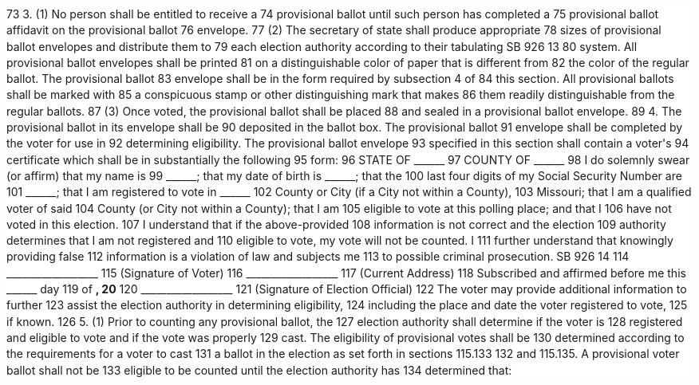 73 3. (1) No person shall be entitled to receive a
74 provisional ballot until such person has completed a
75 provisional ballot affidavit on the provisional ballot
76 envelope.
77 (2) The secretary of state shall produce appropriate
78 sizes of provisional ballot envelopes and distribute them to
79 each election authority according to their tabulating
SB 926 13
80 system. All provisional ballot envelopes shall be printed
81 on a distinguishable color of paper that is different from
82 the color of the regular ballot. The provisional ballot
83 envelope shall be in the form required by subsection 4 of
84 this section. All provisional ballots shall be marked with
85 a conspicuous stamp or other distinguishing mark that makes
86 them readily distinguishable from the regular ballots.
87 (3) Once voted, the provisional ballot shall be placed
88 and sealed in a provisional ballot envelope.
89 4. The provisional ballot in its envelope shall be
90 deposited in the ballot box. The provisional ballot
91 envelope shall be completed by the voter for use in
92 determining eligibility. The provisional ballot envelope
93 specified in this section shall contain a voter's
94 certificate which shall be in substantially the following
95 form:
96 STATE OF ______
97 COUNTY OF ______
98 I do solemnly swear (or affirm) that my name is
99 ______; that my date of birth is ______; that the
100 last four digits of my Social Security Number are
101 ______; that I am registered to vote in ______
102 County or City (if a City not within a County),
103 Missouri; that I am a qualified voter of said
104 County (or City not within a County); that I am
105 eligible to vote at this polling place; and that I
106 have not voted in this election.
107 I understand that if the above-provided
108 information is not correct and the election
109 authority determines that I am not registered and
110 eligible to vote, my vote will not be counted. I
111 further understand that knowingly providing false
112 information is a violation of law and subjects me
113 to possible criminal prosecution.
SB 926 14
114 __________________
115 (Signature of Voter)
116 __________________
117 (Current Address)
118 Subscribed and affirmed before me this ______ day
119 of ______, 20______
120 __________________
121 (Signature of Election Official)
122 The voter may provide additional information to further
123 assist the election authority in determining eligibility,
124 including the place and date the voter registered to vote,
125 if known.
126 5. (1) Prior to counting any provisional ballot, the
127 election authority shall determine if the voter is
128 registered and eligible to vote and if the vote was properly
129 cast. The eligibility of provisional votes shall be
130 determined according to the requirements for a voter to cast
131 a ballot in the election as set forth in sections 115.133
132 and 115.135. A provisional voter ballot shall not be
133 eligible to be counted until the election authority has
134 determined that:
